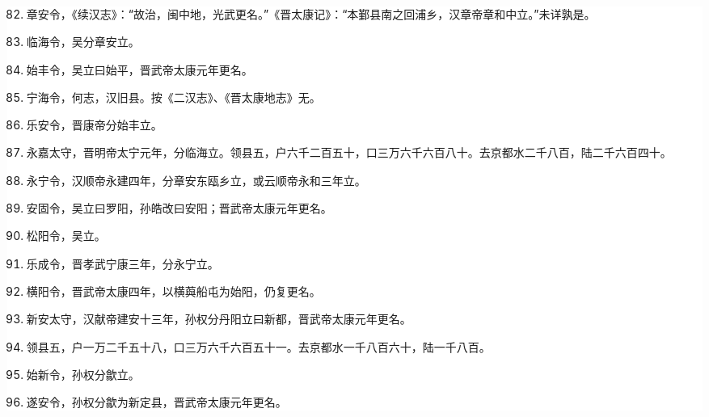 82. <span id="州郡一-扬州_南徐州_徐州_南兖州_兖州唐尧之世，置十有二牧，及禹平水土，更制九州，冀州尧都，土界广远，济、河为兖州，海、岱为青州，海、岱及淮为徐州，淮、海为扬州，荆及衡阳为荆州，荆、河为豫州，华阳、黑水为梁州，黑水、西河为雍州。自虞至殷，无所改变。-82"></span>
章安令，《续汉志》：“故治，闽中地，光武更名。”《晋太康记》：“本鄞县南之回浦乡，汉章帝章和中立。”未详孰是。

83. <span id="州郡一-扬州_南徐州_徐州_南兖州_兖州唐尧之世，置十有二牧，及禹平水土，更制九州，冀州尧都，土界广远，济、河为兖州，海、岱为青州，海、岱及淮为徐州，淮、海为扬州，荆及衡阳为荆州，荆、河为豫州，华阳、黑水为梁州，黑水、西河为雍州。自虞至殷，无所改变。-83"></span>
临海令，吴分章安立。

84. <span id="州郡一-扬州_南徐州_徐州_南兖州_兖州唐尧之世，置十有二牧，及禹平水土，更制九州，冀州尧都，土界广远，济、河为兖州，海、岱为青州，海、岱及淮为徐州，淮、海为扬州，荆及衡阳为荆州，荆、河为豫州，华阳、黑水为梁州，黑水、西河为雍州。自虞至殷，无所改变。-84"></span>
始丰令，吴立曰始平，晋武帝太康元年更名。

85. <span id="州郡一-扬州_南徐州_徐州_南兖州_兖州唐尧之世，置十有二牧，及禹平水土，更制九州，冀州尧都，土界广远，济、河为兖州，海、岱为青州，海、岱及淮为徐州，淮、海为扬州，荆及衡阳为荆州，荆、河为豫州，华阳、黑水为梁州，黑水、西河为雍州。自虞至殷，无所改变。-85"></span>
宁海令，何志，汉旧县。按《二汉志》、《晋太康地志》无。

86. <span id="州郡一-扬州_南徐州_徐州_南兖州_兖州唐尧之世，置十有二牧，及禹平水土，更制九州，冀州尧都，土界广远，济、河为兖州，海、岱为青州，海、岱及淮为徐州，淮、海为扬州，荆及衡阳为荆州，荆、河为豫州，华阳、黑水为梁州，黑水、西河为雍州。自虞至殷，无所改变。-86"></span>
乐安令，晋康帝分始丰立。

87. <span id="州郡一-扬州_南徐州_徐州_南兖州_兖州唐尧之世，置十有二牧，及禹平水土，更制九州，冀州尧都，土界广远，济、河为兖州，海、岱为青州，海、岱及淮为徐州，淮、海为扬州，荆及衡阳为荆州，荆、河为豫州，华阳、黑水为梁州，黑水、西河为雍州。自虞至殷，无所改变。-87"></span>
永嘉太守，晋明帝太宁元年，分临海立。领县五，户六千二百五十，口三万六千六百八十。去京都水二千八百，陆二千六百四十。

88. <span id="州郡一-扬州_南徐州_徐州_南兖州_兖州唐尧之世，置十有二牧，及禹平水土，更制九州，冀州尧都，土界广远，济、河为兖州，海、岱为青州，海、岱及淮为徐州，淮、海为扬州，荆及衡阳为荆州，荆、河为豫州，华阳、黑水为梁州，黑水、西河为雍州。自虞至殷，无所改变。-88"></span>
永宁令，汉顺帝永建四年，分章安东瓯乡立，或云顺帝永和三年立。

89. <span id="州郡一-扬州_南徐州_徐州_南兖州_兖州唐尧之世，置十有二牧，及禹平水土，更制九州，冀州尧都，土界广远，济、河为兖州，海、岱为青州，海、岱及淮为徐州，淮、海为扬州，荆及衡阳为荆州，荆、河为豫州，华阳、黑水为梁州，黑水、西河为雍州。自虞至殷，无所改变。-89"></span>
安固令，吴立曰罗阳，孙皓改曰安阳；晋武帝太康元年更名。

90. <span id="州郡一-扬州_南徐州_徐州_南兖州_兖州唐尧之世，置十有二牧，及禹平水土，更制九州，冀州尧都，土界广远，济、河为兖州，海、岱为青州，海、岱及淮为徐州，淮、海为扬州，荆及衡阳为荆州，荆、河为豫州，华阳、黑水为梁州，黑水、西河为雍州。自虞至殷，无所改变。-90"></span>
松阳令，吴立。

91. <span id="州郡一-扬州_南徐州_徐州_南兖州_兖州唐尧之世，置十有二牧，及禹平水土，更制九州，冀州尧都，土界广远，济、河为兖州，海、岱为青州，海、岱及淮为徐州，淮、海为扬州，荆及衡阳为荆州，荆、河为豫州，华阳、黑水为梁州，黑水、西河为雍州。自虞至殷，无所改变。-91"></span>
乐成令，晋孝武宁康三年，分永宁立。

92. <span id="州郡一-扬州_南徐州_徐州_南兖州_兖州唐尧之世，置十有二牧，及禹平水土，更制九州，冀州尧都，土界广远，济、河为兖州，海、岱为青州，海、岱及淮为徐州，淮、海为扬州，荆及衡阳为荆州，荆、河为豫州，华阳、黑水为梁州，黑水、西河为雍州。自虞至殷，无所改变。-92"></span>
横阳令，晋武帝太康四年，以横藇船屯为始阳，仍复更名。

93. <span id="州郡一-扬州_南徐州_徐州_南兖州_兖州唐尧之世，置十有二牧，及禹平水土，更制九州，冀州尧都，土界广远，济、河为兖州，海、岱为青州，海、岱及淮为徐州，淮、海为扬州，荆及衡阳为荆州，荆、河为豫州，华阳、黑水为梁州，黑水、西河为雍州。自虞至殷，无所改变。-93"></span>
新安太守，汉献帝建安十三年，孙权分丹阳立曰新都，晋武帝太康元年更名。

94. <span id="州郡一-扬州_南徐州_徐州_南兖州_兖州唐尧之世，置十有二牧，及禹平水土，更制九州，冀州尧都，土界广远，济、河为兖州，海、岱为青州，海、岱及淮为徐州，淮、海为扬州，荆及衡阳为荆州，荆、河为豫州，华阳、黑水为梁州，黑水、西河为雍州。自虞至殷，无所改变。-94"></span>
领县五，户一万二千五十八，口三万六千六百五十一。去京都水一千八百六十，陆一千八百。

95. <span id="州郡一-扬州_南徐州_徐州_南兖州_兖州唐尧之世，置十有二牧，及禹平水土，更制九州，冀州尧都，土界广远，济、河为兖州，海、岱为青州，海、岱及淮为徐州，淮、海为扬州，荆及衡阳为荆州，荆、河为豫州，华阳、黑水为梁州，黑水、西河为雍州。自虞至殷，无所改变。-95"></span>
始新令，孙权分歙立。

96. <span id="州郡一-扬州_南徐州_徐州_南兖州_兖州唐尧之世，置十有二牧，及禹平水土，更制九州，冀州尧都，土界广远，济、河为兖州，海、岱为青州，海、岱及淮为徐州，淮、海为扬州，荆及衡阳为荆州，荆、河为豫州，华阳、黑水为梁州，黑水、西河为雍州。自虞至殷，无所改变。-96"></span>
遂安令，孙权分歙为新定县，晋武帝太康元年更名。
